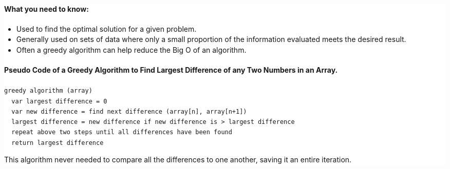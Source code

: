 #### What you need to know:

*   Used to find the optimal solution for a given problem.
*   Generally used on sets of data where only a small proportion of the information evaluated meets the desired result.
*   Often a greedy algorithm can help reduce the Big O of an algorithm.

#### Pseudo Code of a Greedy Algorithm to Find Largest Difference of any Two Numbers in an Array.

```
greedy algorithm (array)
  var largest difference = 0
  var new difference = find next difference (array[n], array[n+1])
  largest difference = new difference if new difference is > largest difference
  repeat above two steps until all differences have been found
  return largest difference

```

This algorithm never needed to compare all the differences to one another, saving it an entire iteration.
